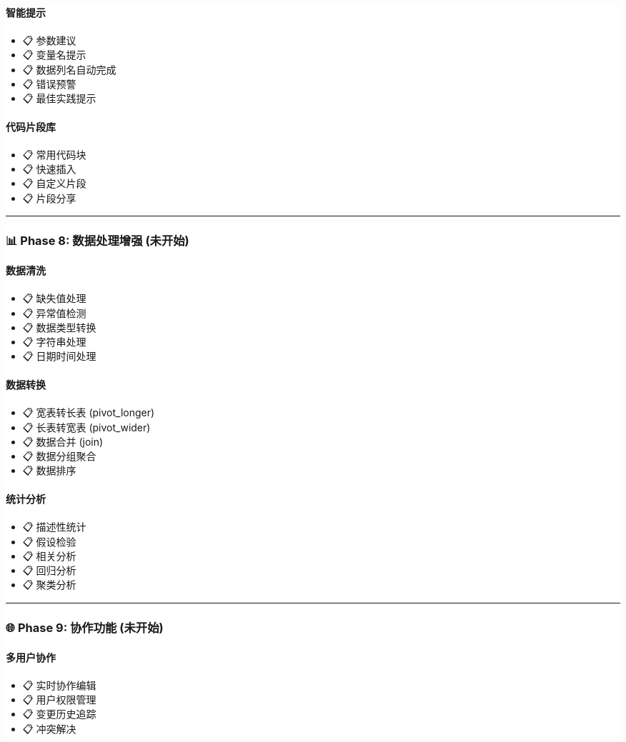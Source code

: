 #### 智能提示

- 📋 参数建议
- 📋 变量名提示
- 📋 数据列名自动完成
- 📋 错误预警
- 📋 最佳实践提示

#### 代码片段库

- 📋 常用代码块
- 📋 快速插入
- 📋 自定义片段
- 📋 片段分享

---

### 📊 Phase 8: 数据处理增强 (未开始)

#### 数据清洗

- 📋 缺失值处理
- 📋 异常值检测
- 📋 数据类型转换
- 📋 字符串处理
- 📋 日期时间处理

#### 数据转换

- 📋 宽表转长表 (pivot_longer)
- 📋 长表转宽表 (pivot_wider)
- 📋 数据合并 (join)
- 📋 数据分组聚合
- 📋 数据排序

#### 统计分析

- 📋 描述性统计
- 📋 假设检验
- 📋 相关分析
- 📋 回归分析
- 📋 聚类分析

---

### 🌐 Phase 9: 协作功能 (未开始)

#### 多用户协作

- 📋 实时协作编辑
- 📋 用户权限管理
- 📋 变更历史追踪
- 📋 冲突解决
